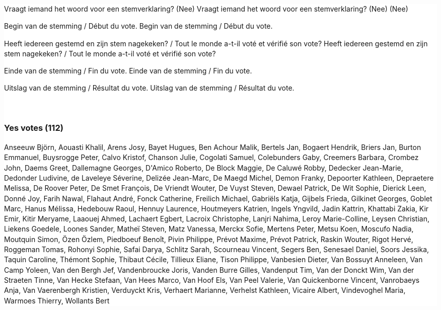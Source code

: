 Vraagt iemand het woord voor een
stemverklaring? (Nee)
Vraagt iemand het woord voor een
stemverklaring? (Nee)
 (Nee)
 
 

Begin van
de stemming / Début du vote.
Begin van
de stemming / Début du vote.

Heeft iedereen
gestemd en zijn stem nagekeken? / Tout le monde a-t-il voté et vérifié son
vote?
Heeft iedereen
gestemd en zijn stem nagekeken? / Tout le monde a-t-il voté et vérifié son
vote?

Einde van
de stemming / Fin du vote.
Einde van
de stemming / Fin du vote.

Uitslag van
de stemming / Résultat du vote.
Uitslag van
de stemming / Résultat du vote.

 
 


### Yes votes (112)

Anseeuw Björn, Aouasti Khalil, Arens Josy, Bayet Hugues, Ben Achour Malik, Bertels Jan, Bogaert Hendrik, Briers Jan, Burton Emmanuel, Buysrogge Peter, Calvo Kristof, Chanson Julie, Cogolati Samuel, Colebunders Gaby, Creemers Barbara, Crombez John, Daems Greet, Dallemagne Georges, D'Amico Roberto, De Block Maggie, De Caluwé Robby, Dedecker Jean-Marie, Dedonder Ludivine, de Laveleye Séverine, Delizée Jean-Marc, De Maegd Michel, Demon Franky, Depoorter Kathleen, Depraetere Melissa, De Roover Peter, De Smet François, De Vriendt Wouter, De Vuyst Steven, Dewael Patrick, De Wit Sophie, Dierick Leen, Donné Joy, Farih Nawal, Flahaut André, Fonck Catherine, Freilich Michael, Gabriëls Katja, Gijbels Frieda, Gilkinet Georges, Goblet Marc, Hanus Mélissa, Hedebouw Raoul, Hennuy Laurence, Houtmeyers Katrien, Ingels Yngvild, Jadin Kattrin, Khattabi Zakia, Kir Emir, Kitir Meryame, Laaouej Ahmed, Lachaert Egbert, Lacroix Christophe, Lanjri Nahima, Leroy Marie-Colline, Leysen Christian, Liekens Goedele, Loones Sander, Matheï Steven, Matz Vanessa, Merckx Sofie, Mertens Peter, Metsu Koen, Moscufo Nadia, Moutquin Simon, Özen Özlem, Piedboeuf Benoît, Pivin Philippe, Prévot Maxime, Prévot Patrick, Raskin Wouter, Rigot Hervé, Roggeman Tomas, Rohonyi Sophie, Safai Darya, Schlitz Sarah, Scourneau Vincent, Segers Ben, Senesael Daniel, Soors Jessika, Taquin Caroline, Thémont Sophie, Thibaut Cécile, Tillieux Eliane, Tison Philippe, Vanbesien Dieter, Van Bossuyt Anneleen, Van Camp Yoleen, Van den Bergh Jef, Vandenbroucke Joris, Vanden Burre Gilles, Vandenput Tim, Van der Donckt Wim, Van der Straeten Tinne, Van Hecke Stefaan, Van Hees Marco, Van Hoof Els, Van Peel Valerie, Van Quickenborne Vincent, Vanrobaeys Anja, Van Vaerenbergh Kristien, Verduyckt Kris, Verhaert Marianne, Verhelst Kathleen, Vicaire Albert, Vindevoghel Maria, Warmoes Thierry, Wollants Bert
